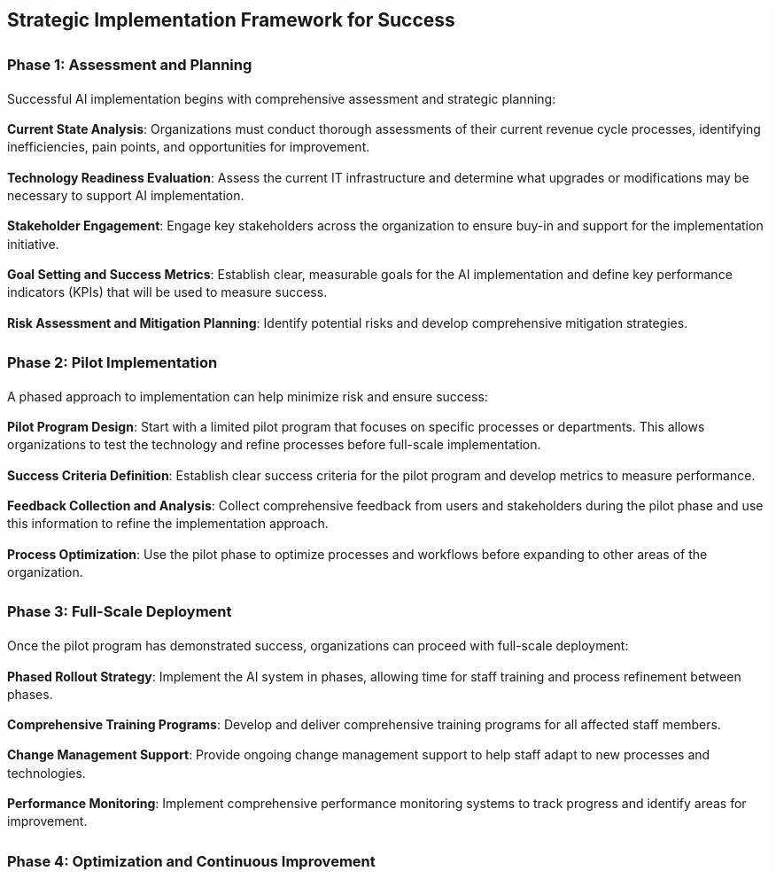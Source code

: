 ## Strategic Implementation Framework for Success

### Phase 1: Assessment and Planning

Successful AI implementation begins with comprehensive assessment and strategic planning:

**Current State Analysis**: Organizations must conduct thorough assessments of their current revenue cycle processes, identifying inefficiencies, pain points, and opportunities for improvement.

**Technology Readiness Evaluation**: Assess the current IT infrastructure and determine what upgrades or modifications may be necessary to support AI implementation.

**Stakeholder Engagement**: Engage key stakeholders across the organization to ensure buy-in and support for the implementation initiative.

**Goal Setting and Success Metrics**: Establish clear, measurable goals for the AI implementation and define key performance indicators (KPIs) that will be used to measure success.

**Risk Assessment and Mitigation Planning**: Identify potential risks and develop comprehensive mitigation strategies.

### Phase 2: Pilot Implementation

A phased approach to implementation can help minimize risk and ensure success:

**Pilot Program Design**: Start with a limited pilot program that focuses on specific processes or departments. This allows organizations to test the technology and refine processes before full-scale implementation.

**Success Criteria Definition**: Establish clear success criteria for the pilot program and develop metrics to measure performance.

**Feedback Collection and Analysis**: Collect comprehensive feedback from users and stakeholders during the pilot phase and use this information to refine the implementation approach.

**Process Optimization**: Use the pilot phase to optimize processes and workflows before expanding to other areas of the organization.

### Phase 3: Full-Scale Deployment

Once the pilot program has demonstrated success, organizations can proceed with full-scale deployment:

**Phased Rollout Strategy**: Implement the AI system in phases, allowing time for staff training and process refinement between phases.

**Comprehensive Training Programs**: Develop and deliver comprehensive training programs for all affected staff members.

**Change Management Support**: Provide ongoing change management support to help staff adapt to new processes and technologies.

**Performance Monitoring**: Implement comprehensive performance monitoring systems to track progress and identify areas for improvement.

### Phase 4: Optimization and Continuous Improvement

